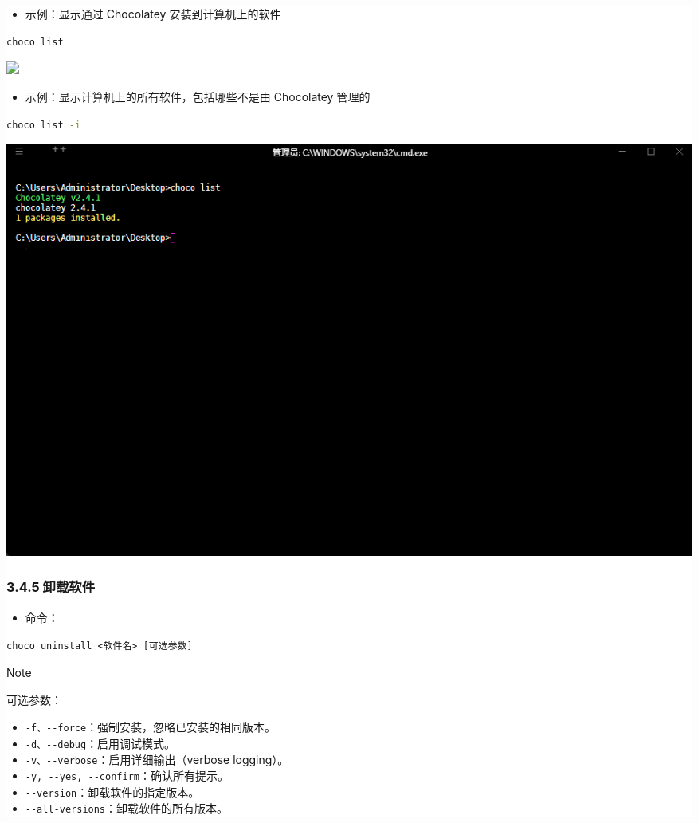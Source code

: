 

* 示例：显示通过 Chocolatey  安装到计算机上的软件

```cmd
choco list 
```

![](./assets/59.gif)



* 示例：显示计算机上的所有软件，包括哪些不是由 Chocolatey  管理的

```cmd
choco list -i
```

![](./assets/60.gif)

### 3.4.5 卸载软件

* 命令：

```shell
choco uninstall <软件名> [可选参数]
```

> [!NOTE]
>
> 可选参数：
>
> * `-f、--force`：强制安装，忽略已安装的相同版本。
> * `-d、--debug`：启用调试模式。
> * `-v、--verbose`：启用详细输出（verbose logging）。
> * `-y, --yes, --confirm`：确认所有提示。
> * `--version`：卸载软件的指定版本。
> * `--all-versions`：卸载软件的所有版本。
